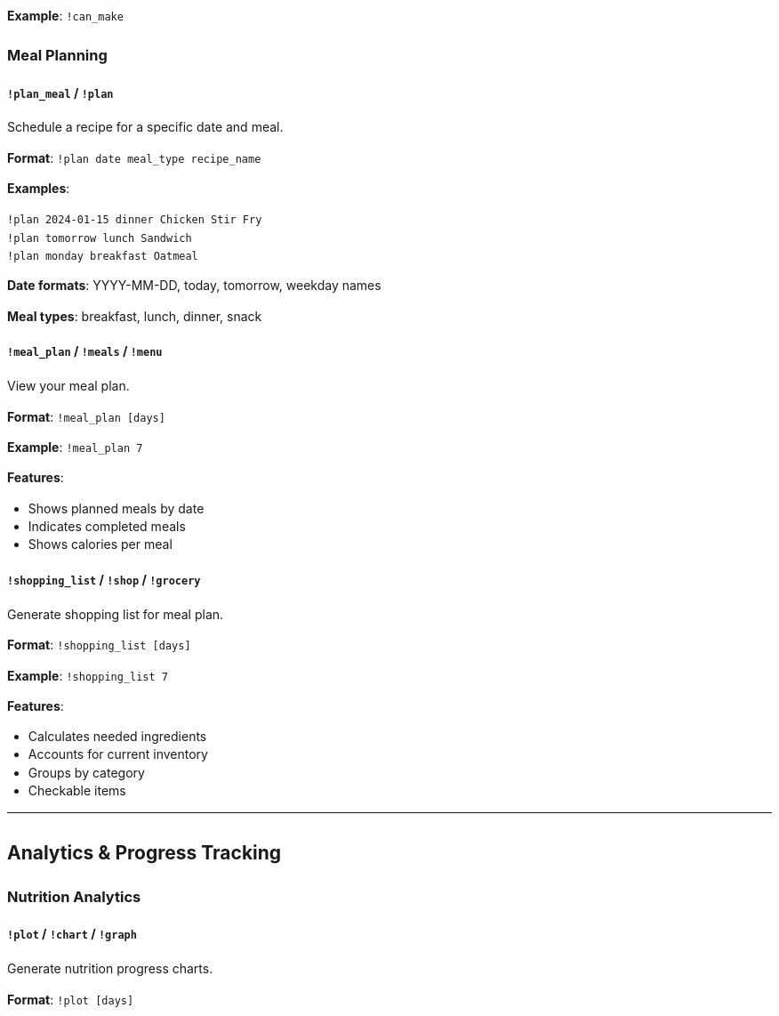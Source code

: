 **Example**: `!can_make`

### Meal Planning

#### `!plan_meal` / `!plan`
Schedule a recipe for a specific date and meal.

**Format**: `!plan date meal_type recipe_name`

**Examples**:
```
!plan 2024-01-15 dinner Chicken Stir Fry
!plan tomorrow lunch Sandwich
!plan monday breakfast Oatmeal
```

**Date formats**: YYYY-MM-DD, today, tomorrow, weekday names

**Meal types**: breakfast, lunch, dinner, snack

#### `!meal_plan` / `!meals` / `!menu`
View your meal plan.

**Format**: `!meal_plan [days]`

**Example**: `!meal_plan 7`

**Features**:
- Shows planned meals by date
- Indicates completed meals
- Shows calories per meal

#### `!shopping_list` / `!shop` / `!grocery`
Generate shopping list for meal plan.

**Format**: `!shopping_list [days]`

**Example**: `!shopping_list 7`

**Features**:
- Calculates needed ingredients
- Accounts for current inventory
- Groups by category
- Checkable items

---

## Analytics & Progress Tracking

### Nutrition Analytics

#### `!plot` / `!chart` / `!graph`
Generate nutrition progress charts.

**Format**: `!plot [days]`
